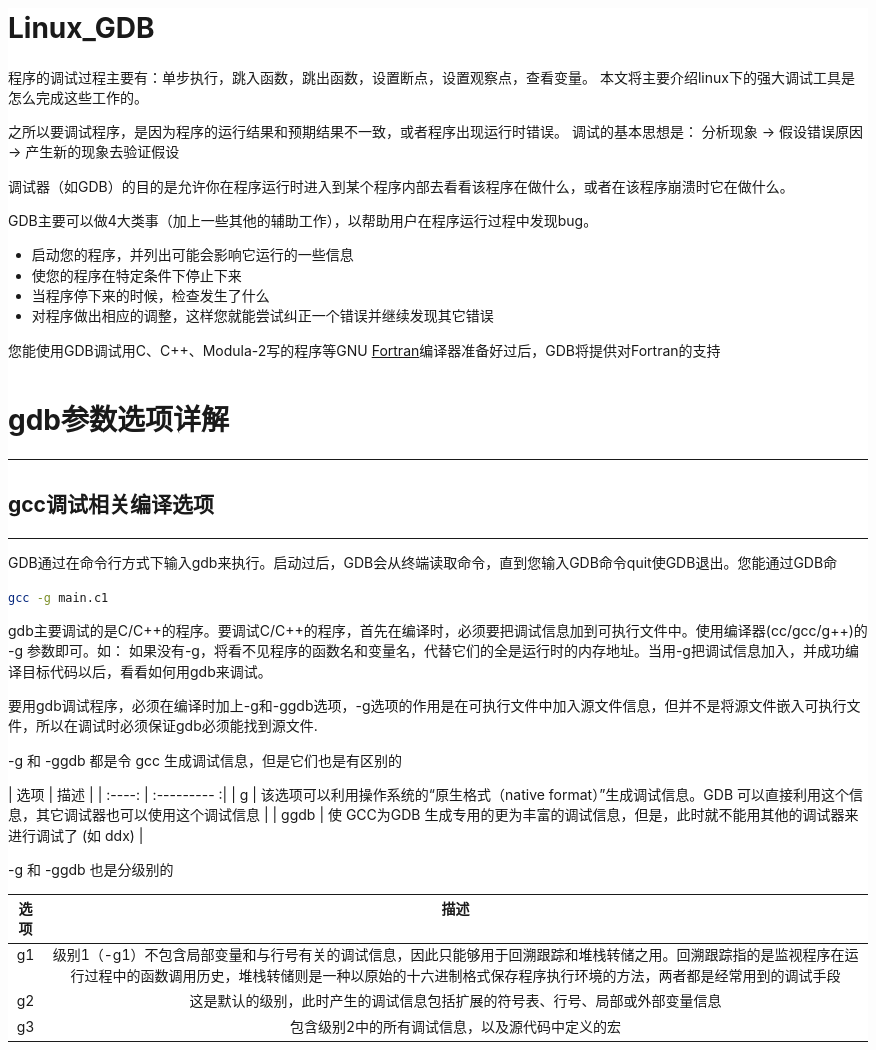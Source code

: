  # Linux_GDB

程序的调试过程主要有：单步执行，跳入函数，跳出函数，设置断点，设置观察点，查看变量。
本文将主要介绍linux下的强大调试工具是怎么完成这些工作的。

之所以要调试程序，是因为程序的运行结果和预期结果不一致，或者程序出现运行时错误。
调试的基本思想是：
分析现象 -> 假设错误原因 -> 产生新的现象去验证假设

调试器（如GDB）的目的是允许你在程序运行时进入到某个程序内部去看看该程序在做什么，或者在该程序崩溃时它在做什么。

GDB主要可以做4大类事（加上一些其他的辅助工作），以帮助用户在程序运行过程中发现bug。
* 启动您的程序，并列出可能会影响它运行的一些信息
* 使您的程序在特定条件下停止下来
* 当程序停下来的时候，检查发生了什么
* 对程序做出相应的调整，这样您就能尝试纠正一个错误并继续发现其它错误

您能使用GDB调试用C、C++、Modula-2写的程序等GNU [Fortran](https://so.csdn.net/so/search?q=Fortran&spm=1001.2101.3001.7020)编译器准备好过后，GDB将提供对Fortran的支持

# gdb参数选项详解

------

## gcc调试相关编译选项

------

GDB通过在命令行方式下输入gdb来执行。启动过后，GDB会从终端读取命令，直到您输入GDB命令quit使GDB退出。您能通过GDB命

```bash
gcc -g main.c1
```

gdb主要调试的是C/C++的程序。要调试C/C++的程序，首先在编译时，必须要把调试信息加到可执行文件中。使用编译器(cc/gcc/g++)的 -g 参数即可。如：
如果没有-g，将看不见程序的函数名和变量名，代替它们的全是运行时的内存地址。当用-g把调试信息加入，并成功编译目标代码以后，看看如何用gdb来调试。

要用gdb调试程序，必须在编译时加上-g和-ggdb选项，-g选项的作用是在可执行文件中加入源文件信息，但并不是将源文件嵌入可执行文件，所以在调试时必须保证gdb必须能找到源文件.

-g 和 -ggdb 都是令 gcc 生成调试信息，但是它们也是有区别的

| 选项 | 描述   |
| :----: | :--------- :|
| g    | 该选项可以利用操作系统的“原生格式（native format）”生成调试信息。GDB 可以直接利用这个信息，其它调试器也可以使用这个调试信息 |
| ggdb | 使 GCC为GDB 生成专用的更为丰富的调试信息，但是，此时就不能用其他的调试器来进行调试了 (如 ddx) |

-g 和 -ggdb 也是分级别的

| 选项 | 描述    |
| :----: | :-------------------: |
| g1   | 级别1（-g1）不包含局部变量和与行号有关的调试信息，因此只能够用于回溯跟踪和堆栈转储之用。回溯跟踪指的是监视程序在运行过程中的函数调用历史，堆栈转储则是一种以原始的十六进制格式保存程序执行环境的方法，两者都是经常用到的调试手段 |
| g2   |这是默认的级别，此时产生的调试信息包括扩展的符号表、行号、局部或外部变量信息|
| g3   | 包含级别2中的所有调试信息，以及源代码中定义的宏  |
